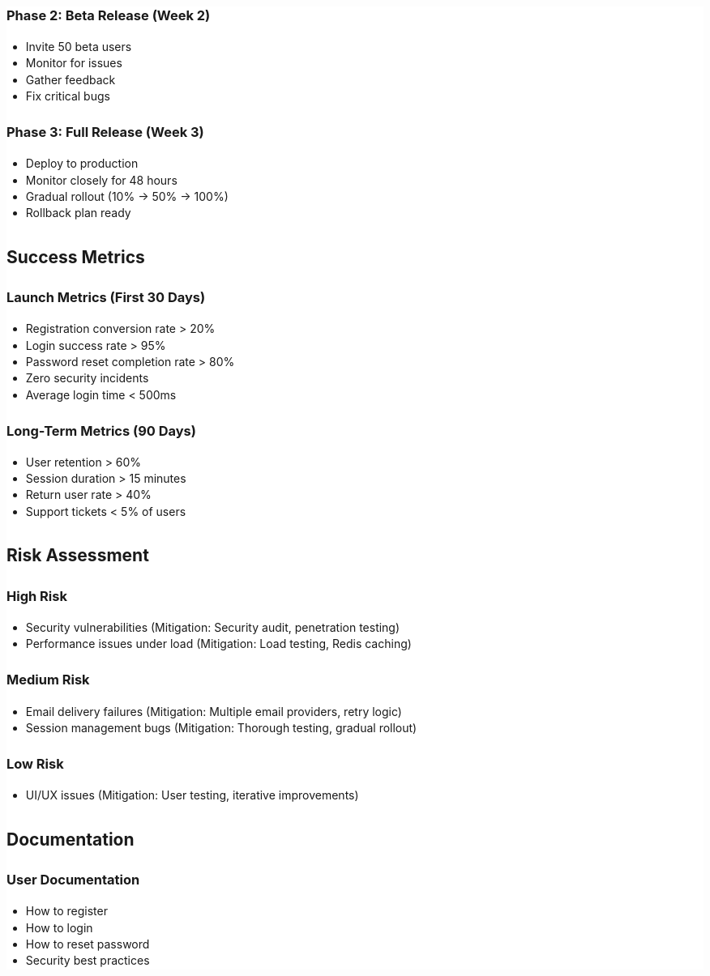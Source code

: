 ### Phase 2: Beta Release (Week 2)
- Invite 50 beta users
- Monitor for issues
- Gather feedback
- Fix critical bugs

### Phase 3: Full Release (Week 3)
- Deploy to production
- Monitor closely for 48 hours
- Gradual rollout (10% → 50% → 100%)
- Rollback plan ready

## Success Metrics

### Launch Metrics (First 30 Days)
- Registration conversion rate > 20%
- Login success rate > 95%
- Password reset completion rate > 80%
- Zero security incidents
- Average login time < 500ms

### Long-Term Metrics (90 Days)
- User retention > 60%
- Session duration > 15 minutes
- Return user rate > 40%
- Support tickets < 5% of users

## Risk Assessment

### High Risk
- Security vulnerabilities (Mitigation: Security audit, penetration testing)
- Performance issues under load (Mitigation: Load testing, Redis caching)

### Medium Risk
- Email delivery failures (Mitigation: Multiple email providers, retry logic)
- Session management bugs (Mitigation: Thorough testing, gradual rollout)

### Low Risk
- UI/UX issues (Mitigation: User testing, iterative improvements)

## Documentation

### User Documentation
- How to register
- How to login
- How to reset password
- Security best practices

